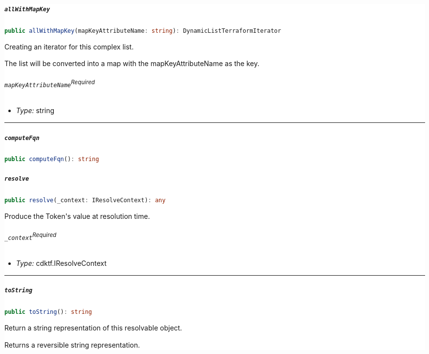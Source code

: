 ##### `allWithMapKey` <a name="allWithMapKey" id="@cdktf/provider-boundary.dataBoundaryAuthMethod.DataBoundaryAuthMethodScopeList.allWithMapKey"></a>

```typescript
public allWithMapKey(mapKeyAttributeName: string): DynamicListTerraformIterator
```

Creating an iterator for this complex list.

The list will be converted into a map with the mapKeyAttributeName as the key.

###### `mapKeyAttributeName`<sup>Required</sup> <a name="mapKeyAttributeName" id="@cdktf/provider-boundary.dataBoundaryAuthMethod.DataBoundaryAuthMethodScopeList.allWithMapKey.parameter.mapKeyAttributeName"></a>

- *Type:* string

---

##### `computeFqn` <a name="computeFqn" id="@cdktf/provider-boundary.dataBoundaryAuthMethod.DataBoundaryAuthMethodScopeList.computeFqn"></a>

```typescript
public computeFqn(): string
```

##### `resolve` <a name="resolve" id="@cdktf/provider-boundary.dataBoundaryAuthMethod.DataBoundaryAuthMethodScopeList.resolve"></a>

```typescript
public resolve(_context: IResolveContext): any
```

Produce the Token's value at resolution time.

###### `_context`<sup>Required</sup> <a name="_context" id="@cdktf/provider-boundary.dataBoundaryAuthMethod.DataBoundaryAuthMethodScopeList.resolve.parameter._context"></a>

- *Type:* cdktf.IResolveContext

---

##### `toString` <a name="toString" id="@cdktf/provider-boundary.dataBoundaryAuthMethod.DataBoundaryAuthMethodScopeList.toString"></a>

```typescript
public toString(): string
```

Return a string representation of this resolvable object.

Returns a reversible string representation.
